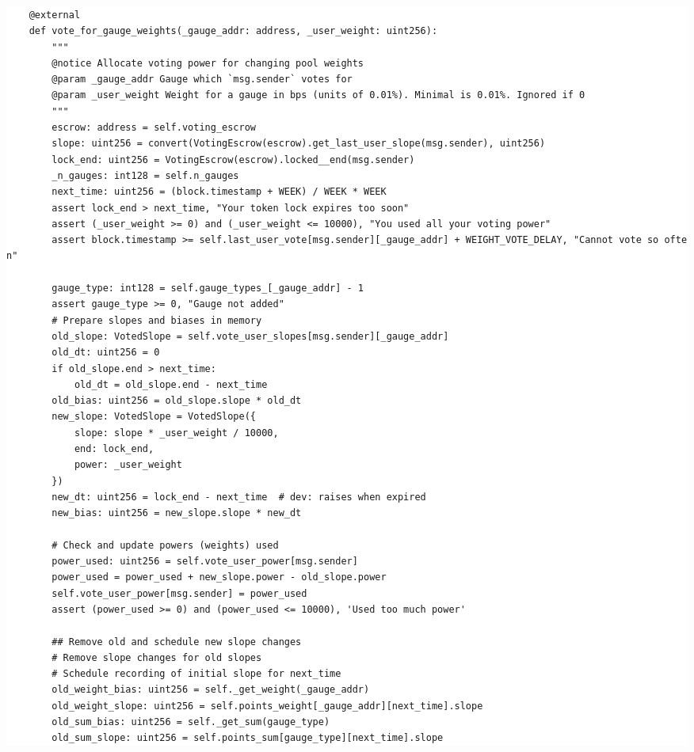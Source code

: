         @external
        def vote_for_gauge_weights(_gauge_addr: address, _user_weight: uint256):
            """
            @notice Allocate voting power for changing pool weights
            @param _gauge_addr Gauge which `msg.sender` votes for
            @param _user_weight Weight for a gauge in bps (units of 0.01%). Minimal is 0.01%. Ignored if 0
            """
            escrow: address = self.voting_escrow
            slope: uint256 = convert(VotingEscrow(escrow).get_last_user_slope(msg.sender), uint256)
            lock_end: uint256 = VotingEscrow(escrow).locked__end(msg.sender)
            _n_gauges: int128 = self.n_gauges
            next_time: uint256 = (block.timestamp + WEEK) / WEEK * WEEK
            assert lock_end > next_time, "Your token lock expires too soon"
            assert (_user_weight >= 0) and (_user_weight <= 10000), "You used all your voting power"
            assert block.timestamp >= self.last_user_vote[msg.sender][_gauge_addr] + WEIGHT_VOTE_DELAY, "Cannot vote so often"

            gauge_type: int128 = self.gauge_types_[_gauge_addr] - 1
            assert gauge_type >= 0, "Gauge not added"
            # Prepare slopes and biases in memory
            old_slope: VotedSlope = self.vote_user_slopes[msg.sender][_gauge_addr]
            old_dt: uint256 = 0
            if old_slope.end > next_time:
                old_dt = old_slope.end - next_time
            old_bias: uint256 = old_slope.slope * old_dt
            new_slope: VotedSlope = VotedSlope({
                slope: slope * _user_weight / 10000,
                end: lock_end,
                power: _user_weight
            })
            new_dt: uint256 = lock_end - next_time  # dev: raises when expired
            new_bias: uint256 = new_slope.slope * new_dt

            # Check and update powers (weights) used
            power_used: uint256 = self.vote_user_power[msg.sender]
            power_used = power_used + new_slope.power - old_slope.power
            self.vote_user_power[msg.sender] = power_used
            assert (power_used >= 0) and (power_used <= 10000), 'Used too much power'

            ## Remove old and schedule new slope changes
            # Remove slope changes for old slopes
            # Schedule recording of initial slope for next_time
            old_weight_bias: uint256 = self._get_weight(_gauge_addr)
            old_weight_slope: uint256 = self.points_weight[_gauge_addr][next_time].slope
            old_sum_bias: uint256 = self._get_sum(gauge_type)
            old_sum_slope: uint256 = self.points_sum[gauge_type][next_time].slope
